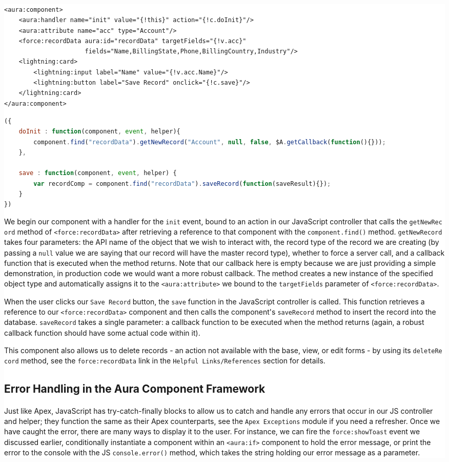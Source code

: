 ```aura
<aura:component>
    <aura:handler name="init" value="{!this}" action="{!c.doInit}"/>
    <aura:attribute name="acc" type="Account"/>
    <force:recordData aura:id="recordData" targetFields="{!v.acc}" 
                      fields="Name,BillingState,Phone,BillingCountry,Industry"/>
    <lightning:card>
        <lightning:input label="Name" value="{!v.acc.Name}"/>
        <lightning:button label="Save Record" onclick="{!c.save}"/>
    </lightning:card>
</aura:component>
```

```javascript
({
    doInit : function(component, event, helper){
        component.find("recordData").getNewRecord("Account", null, false, $A.getCallback(function(){}));
    },

    save : function(component, event, helper) {
        var recordComp = component.find("recordData").saveRecord(function(saveResult){});
    }
})
```

We begin our component with a handler for the `init` event, bound to an action in our JavaScript controller that calls the `getNewRecord` method of `<force:recordData>` after retrieving a reference to that component with the `component.find()` method. `getNewRecord` takes four parameters: the API name of the object that we wish to interact with, the record type of the record we are creating (by passing a `null` value we are saying that our record will have the master record type), whether to force a server call, and a callback function that is executed when the method returns. Note that our callback here is empty because we are just providing a simple demonstration, in production code we would want a more robust callback. The method creates a new instance of the specified object type and automatically assigns it to the `<aura:attribute>` we bound to the `targetFields` parameter of `<force:recordData>`.

When the user clicks our `Save Record` button, the `save` function in the JavaScript controller is called. This function retrieves a reference to our `<force:recordData>` component and then calls the component's `saveRecord` method to insert the record into the database. `saveRecord` takes a single parameter: a callback function to be executed when the method returns (again, a robust callback function should have some actual code within it).

This component also allows us to delete records - an action not available with the base, view, or edit forms - by using its `deleteRecord` method, see the `force:recordData` link in the `Helpful Links/References` section for details.

## Error Handling in the Aura Component Framework

Just like Apex, JavaScript has try-catch-finally blocks to allow us to catch and handle any errors that occur in our JS controller and helper; they function the same as their Apex counterparts, see the `Apex Exceptions` module if you need a refresher. Once we have caught the error, there are many ways to display it to the user. For instance, we can fire the `force:showToast` event we discussed earlier, conditionally instantiate a component within an `<aura:if>` component to hold the error message, or print the error to the console with the JS `console.error()` method, which takes the string holding our error message as a parameter.
